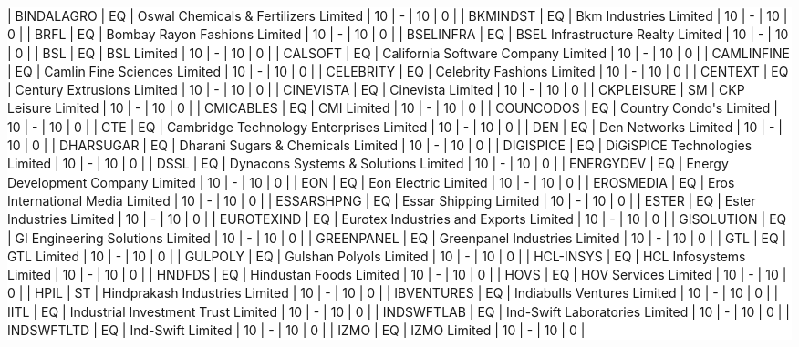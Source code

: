 | BINDALAGRO | EQ | Oswal Chemicals & Fertilizers Limited | 10 | - | 10 | 0 |
| BKMINDST | EQ | Bkm Industries Limited | 10 | - | 10 | 0 |
| BRFL | EQ | Bombay Rayon Fashions Limited | 10 | - | 10 | 0 |
| BSELINFRA | EQ | BSEL Infrastructure Realty Limited | 10 | - | 10 | 0 |
| BSL | EQ | BSL Limited | 10 | - | 10 | 0 |
| CALSOFT | EQ | California Software Company Limited | 10 | - | 10 | 0 |
| CAMLINFINE | EQ | Camlin Fine Sciences Limited | 10 | - | 10 | 0 |
| CELEBRITY | EQ | Celebrity Fashions Limited | 10 | - | 10 | 0 |
| CENTEXT | EQ | Century Extrusions Limited | 10 | - | 10 | 0 |
| CINEVISTA | EQ | Cinevista Limited | 10 | - | 10 | 0 |
| CKPLEISURE | SM | CKP Leisure Limited | 10 | - | 10 | 0 |
| CMICABLES | EQ | CMI Limited | 10 | - | 10 | 0 |
| COUNCODOS | EQ | Country Condo's Limited | 10 | - | 10 | 0 |
| CTE | EQ | Cambridge Technology Enterprises Limited | 10 | - | 10 | 0 |
| DEN | EQ | Den Networks Limited | 10 | - | 10 | 0 |
| DHARSUGAR | EQ | Dharani Sugars & Chemicals Limited | 10 | - | 10 | 0 |
| DIGISPICE | EQ | DiGiSPICE Technologies Limited | 10 | - | 10 | 0 |
| DSSL | EQ | Dynacons Systems & Solutions Limited | 10 | - | 10 | 0 |
| ENERGYDEV | EQ | Energy Development Company Limited | 10 | - | 10 | 0 |
| EON | EQ | Eon Electric Limited | 10 | - | 10 | 0 |
| EROSMEDIA | EQ | Eros International Media Limited | 10 | - | 10 | 0 |
| ESSARSHPNG | EQ | Essar Shipping Limited | 10 | - | 10 | 0 |
| ESTER | EQ | Ester Industries Limited | 10 | - | 10 | 0 |
| EUROTEXIND | EQ | Eurotex Industries and Exports Limited | 10 | - | 10 | 0 |
| GISOLUTION | EQ | GI Engineering Solutions Limited | 10 | - | 10 | 0 |
| GREENPANEL | EQ | Greenpanel Industries Limited | 10 | - | 10 | 0 |
| GTL | EQ | GTL Limited | 10 | - | 10 | 0 |
| GULPOLY | EQ | Gulshan Polyols Limited | 10 | - | 10 | 0 |
| HCL-INSYS | EQ | HCL Infosystems Limited | 10 | - | 10 | 0 |
| HNDFDS | EQ | Hindustan Foods Limited | 10 | - | 10 | 0 |
| HOVS | EQ | HOV Services Limited | 10 | - | 10 | 0 |
| HPIL | ST | Hindprakash Industries Limited | 10 | - | 10 | 0 |
| IBVENTURES | EQ | Indiabulls Ventures Limited | 10 | - | 10 | 0 |
| IITL | EQ | Industrial Investment Trust Limited | 10 | - | 10 | 0 |
| INDSWFTLAB | EQ | Ind-Swift Laboratories Limited | 10 | - | 10 | 0 |
| INDSWFTLTD | EQ | Ind-Swift Limited | 10 | - | 10 | 0 |
| IZMO | EQ | IZMO Limited | 10 | - | 10 | 0 |